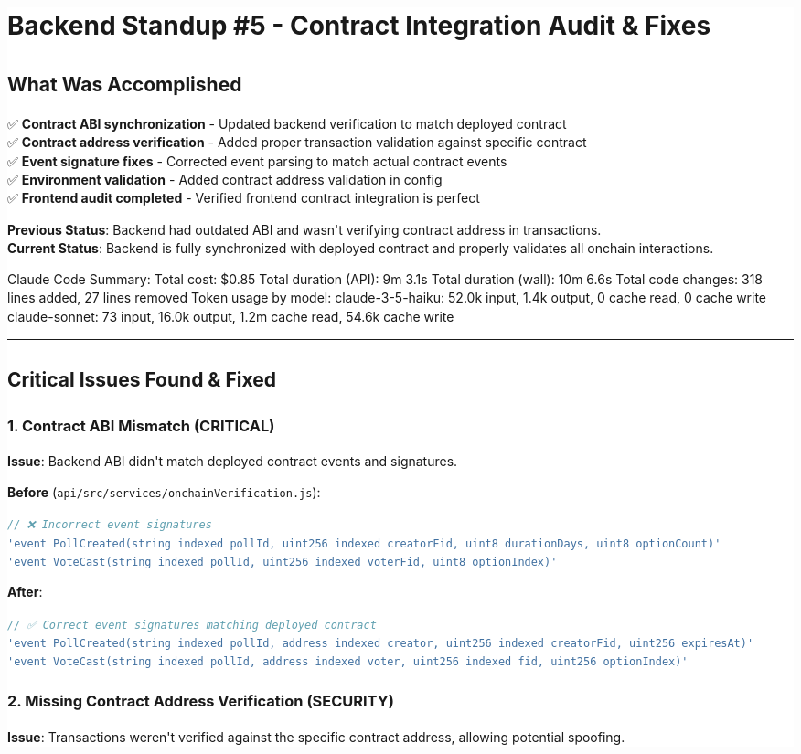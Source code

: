 # Backend Standup #5 - Contract Integration Audit & Fixes

## What Was Accomplished

✅ **Contract ABI synchronization** - Updated backend verification to match deployed contract  
✅ **Contract address verification** - Added proper transaction validation against specific contract  
✅ **Event signature fixes** - Corrected event parsing to match actual contract events  
✅ **Environment validation** - Added contract address validation in config  
✅ **Frontend audit completed** - Verified frontend contract integration is perfect  

**Previous Status**: Backend had outdated ABI and wasn't verifying contract address in transactions.  
**Current Status**: Backend is fully synchronized with deployed contract and properly validates all onchain interactions.

Claude Code Summary:
Total cost:            $0.85
Total duration (API):  9m 3.1s
Total duration (wall): 10m 6.6s
Total code changes:    318 lines added, 27 lines removed
Token usage by model:
   claude-3-5-haiku:  52.0k input, 1.4k output, 0 cache read, 0 cache write
   claude-sonnet:  73 input, 16.0k output, 1.2m cache read, 54.6k cache write

---

## Critical Issues Found & Fixed

### **1. Contract ABI Mismatch (CRITICAL)**
**Issue**: Backend ABI didn't match deployed contract events and signatures.

**Before** (`api/src/services/onchainVerification.js`):
```javascript
// ❌ Incorrect event signatures
'event PollCreated(string indexed pollId, uint256 indexed creatorFid, uint8 durationDays, uint8 optionCount)'
'event VoteCast(string indexed pollId, uint256 indexed voterFid, uint8 optionIndex)'
```

**After**:
```javascript
// ✅ Correct event signatures matching deployed contract
'event PollCreated(string indexed pollId, address indexed creator, uint256 indexed creatorFid, uint256 expiresAt)'
'event VoteCast(string indexed pollId, address indexed voter, uint256 indexed fid, uint256 optionIndex)'
```

### **2. Missing Contract Address Verification (SECURITY)**
**Issue**: Transactions weren't verified against the specific contract address, allowing potential spoofing.
